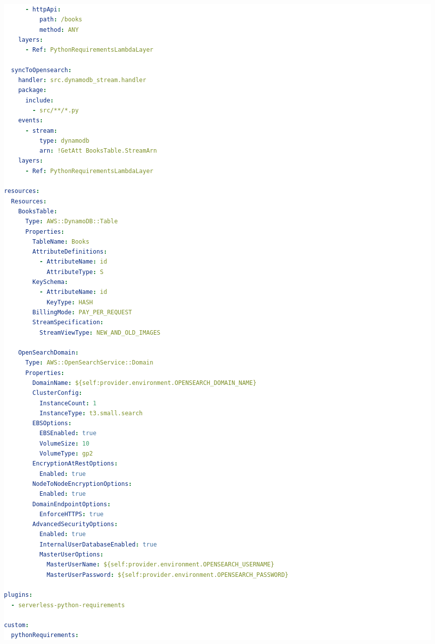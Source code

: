 ```yml:serverless.yml
      - httpApi:
          path: /books
          method: ANY
    layers:
      - Ref: PythonRequirementsLambdaLayer

  syncToOpensearch:
    handler: src.dynamodb_stream.handler
    package:
      include:
        - src/**/*.py
    events:
      - stream:
          type: dynamodb
          arn: !GetAtt BooksTable.StreamArn
    layers:
      - Ref: PythonRequirementsLambdaLayer

resources:
  Resources:
    BooksTable:
      Type: AWS::DynamoDB::Table
      Properties:
        TableName: Books
        AttributeDefinitions:
          - AttributeName: id
            AttributeType: S
        KeySchema:
          - AttributeName: id
            KeyType: HASH
        BillingMode: PAY_PER_REQUEST
        StreamSpecification:
          StreamViewType: NEW_AND_OLD_IMAGES

    OpenSearchDomain:
      Type: AWS::OpenSearchService::Domain
      Properties:
        DomainName: ${self:provider.environment.OPENSEARCH_DOMAIN_NAME}
        ClusterConfig:
          InstanceCount: 1
          InstanceType: t3.small.search
        EBSOptions:
          EBSEnabled: true
          VolumeSize: 10
          VolumeType: gp2
        EncryptionAtRestOptions:
          Enabled: true
        NodeToNodeEncryptionOptions:
          Enabled: true
        DomainEndpointOptions:
          EnforceHTTPS: true
        AdvancedSecurityOptions:
          Enabled: true
          InternalUserDatabaseEnabled: true
          MasterUserOptions:
            MasterUserName: ${self:provider.environment.OPENSEARCH_USERNAME}
            MasterUserPassword: ${self:provider.environment.OPENSEARCH_PASSWORD}

plugins:
  - serverless-python-requirements

custom:
  pythonRequirements:
```